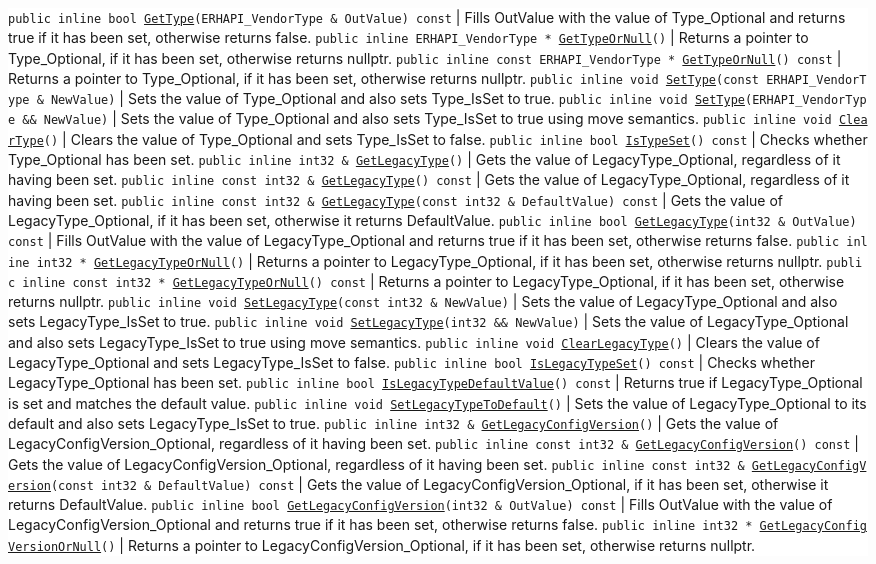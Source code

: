 `public inline bool `[`GetType`](#structFRHAPI__Vendor_1a828e1adcb46a9bd94aa54213b932ca2e)`(ERHAPI_VendorType & OutValue) const` | Fills OutValue with the value of Type_Optional and returns true if it has been set, otherwise returns false.
`public inline ERHAPI_VendorType * `[`GetTypeOrNull`](#structFRHAPI__Vendor_1a4e04fd22b7faf9c304df0bccc8c2ffb6)`()` | Returns a pointer to Type_Optional, if it has been set, otherwise returns nullptr.
`public inline const ERHAPI_VendorType * `[`GetTypeOrNull`](#structFRHAPI__Vendor_1af9e3e0c680b7fe1795a7b8f6449bd2b9)`() const` | Returns a pointer to Type_Optional, if it has been set, otherwise returns nullptr.
`public inline void `[`SetType`](#structFRHAPI__Vendor_1a9caccbf9c0f715f2d71348c468e3a0cb)`(const ERHAPI_VendorType & NewValue)` | Sets the value of Type_Optional and also sets Type_IsSet to true.
`public inline void `[`SetType`](#structFRHAPI__Vendor_1afb6382c4f68b9633ce9b16a016f19062)`(ERHAPI_VendorType && NewValue)` | Sets the value of Type_Optional and also sets Type_IsSet to true using move semantics.
`public inline void `[`ClearType`](#structFRHAPI__Vendor_1a80edd87ab36f2af40668d9cded28fe38)`()` | Clears the value of Type_Optional and sets Type_IsSet to false.
`public inline bool `[`IsTypeSet`](#structFRHAPI__Vendor_1a96095608e09fae889133cf8213fc572d)`() const` | Checks whether Type_Optional has been set.
`public inline int32 & `[`GetLegacyType`](#structFRHAPI__Vendor_1abd7388f01d8417dae02c2c36b15017ec)`()` | Gets the value of LegacyType_Optional, regardless of it having been set.
`public inline const int32 & `[`GetLegacyType`](#structFRHAPI__Vendor_1a80e32685f22655eb0118a1200854bfd3)`() const` | Gets the value of LegacyType_Optional, regardless of it having been set.
`public inline const int32 & `[`GetLegacyType`](#structFRHAPI__Vendor_1ad75c44704338173b03453cbf911985df)`(const int32 & DefaultValue) const` | Gets the value of LegacyType_Optional, if it has been set, otherwise it returns DefaultValue.
`public inline bool `[`GetLegacyType`](#structFRHAPI__Vendor_1ab6c02b6569a627874af993cb74121201)`(int32 & OutValue) const` | Fills OutValue with the value of LegacyType_Optional and returns true if it has been set, otherwise returns false.
`public inline int32 * `[`GetLegacyTypeOrNull`](#structFRHAPI__Vendor_1a3f56463b0e70d647e909882efc6f542f)`()` | Returns a pointer to LegacyType_Optional, if it has been set, otherwise returns nullptr.
`public inline const int32 * `[`GetLegacyTypeOrNull`](#structFRHAPI__Vendor_1a357cca6840c6b35e8634e0f3ceb2278e)`() const` | Returns a pointer to LegacyType_Optional, if it has been set, otherwise returns nullptr.
`public inline void `[`SetLegacyType`](#structFRHAPI__Vendor_1ab2a20209348b36c27284d97a184d8f30)`(const int32 & NewValue)` | Sets the value of LegacyType_Optional and also sets LegacyType_IsSet to true.
`public inline void `[`SetLegacyType`](#structFRHAPI__Vendor_1ada0810ec2b07e62bfbb63711981357df)`(int32 && NewValue)` | Sets the value of LegacyType_Optional and also sets LegacyType_IsSet to true using move semantics.
`public inline void `[`ClearLegacyType`](#structFRHAPI__Vendor_1abbe2f3c16522df63f1e1ed1c1e83050e)`()` | Clears the value of LegacyType_Optional and sets LegacyType_IsSet to false.
`public inline bool `[`IsLegacyTypeSet`](#structFRHAPI__Vendor_1abd149c255d746c3d4e7e53351cebc3c1)`() const` | Checks whether LegacyType_Optional has been set.
`public inline bool `[`IsLegacyTypeDefaultValue`](#structFRHAPI__Vendor_1ad0132c838c402d246db971bbc80ed73e)`() const` | Returns true if LegacyType_Optional is set and matches the default value.
`public inline void `[`SetLegacyTypeToDefault`](#structFRHAPI__Vendor_1ab48395e3c0ad815ab6f12b5de430ec17)`()` | Sets the value of LegacyType_Optional to its default and also sets LegacyType_IsSet to true.
`public inline int32 & `[`GetLegacyConfigVersion`](#structFRHAPI__Vendor_1a22fb4b1e380eb49b10a83ff4bccd9c28)`()` | Gets the value of LegacyConfigVersion_Optional, regardless of it having been set.
`public inline const int32 & `[`GetLegacyConfigVersion`](#structFRHAPI__Vendor_1afa3a2955200eb1298cd7fe40309fff91)`() const` | Gets the value of LegacyConfigVersion_Optional, regardless of it having been set.
`public inline const int32 & `[`GetLegacyConfigVersion`](#structFRHAPI__Vendor_1a22d022336ac16583f6073a3cc41ddf86)`(const int32 & DefaultValue) const` | Gets the value of LegacyConfigVersion_Optional, if it has been set, otherwise it returns DefaultValue.
`public inline bool `[`GetLegacyConfigVersion`](#structFRHAPI__Vendor_1ac1127266dbd107f5570c171f86c4bde6)`(int32 & OutValue) const` | Fills OutValue with the value of LegacyConfigVersion_Optional and returns true if it has been set, otherwise returns false.
`public inline int32 * `[`GetLegacyConfigVersionOrNull`](#structFRHAPI__Vendor_1a83e0e5ee31f9c15acacf4e2fe4dbf6c7)`()` | Returns a pointer to LegacyConfigVersion_Optional, if it has been set, otherwise returns nullptr.